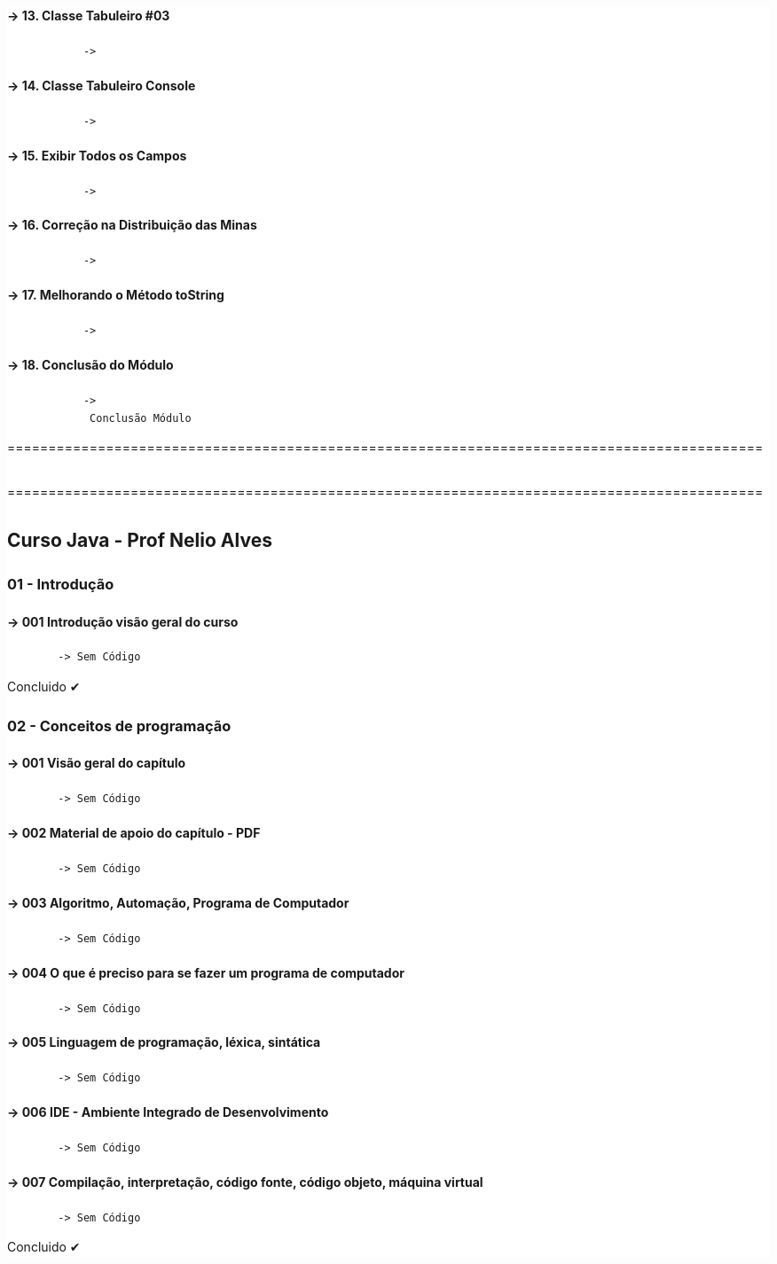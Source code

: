 ####    ->  13. Classe Tabuleiro #03
                -> 
####    ->  14. Classe Tabuleiro Console
                -> 
####    ->  15. Exibir Todos os Campos
                -> 
####    ->  16. Correção na Distribuição das Minas
                -> 
####    ->  17. Melhorando o Método toString
                -> 
####    ->  18. Conclusão do Módulo
                -> 
                 Conclusão Módulo

============================================================================================
## #########################################################################################
============================================================================================

## Curso Java - Prof Nelio Alves

### 01 - Introdução 
####    ->  001 Introdução visão geral do curso               
            -> Sem Código
Concluido ✔

### 02 - Conceitos de programação
####    ->  001 Visão geral do capítulo
            -> Sem Código
####    ->  002 Material de apoio do capítulo - PDF
            -> Sem Código
####    ->  003 Algoritmo, Automação, Programa de Computador
            -> Sem Código
####    ->  004 O que é preciso para se fazer um programa de computador
            -> Sem Código
####    ->  005 Linguagem de programação, léxica, sintática
            -> Sem Código
####    ->  006 IDE - Ambiente Integrado de Desenvolvimento
            -> Sem Código
####    ->  007 Compilação, interpretação, código fonte, código objeto, máquina virtual
            -> Sem Código
Concluido ✔
